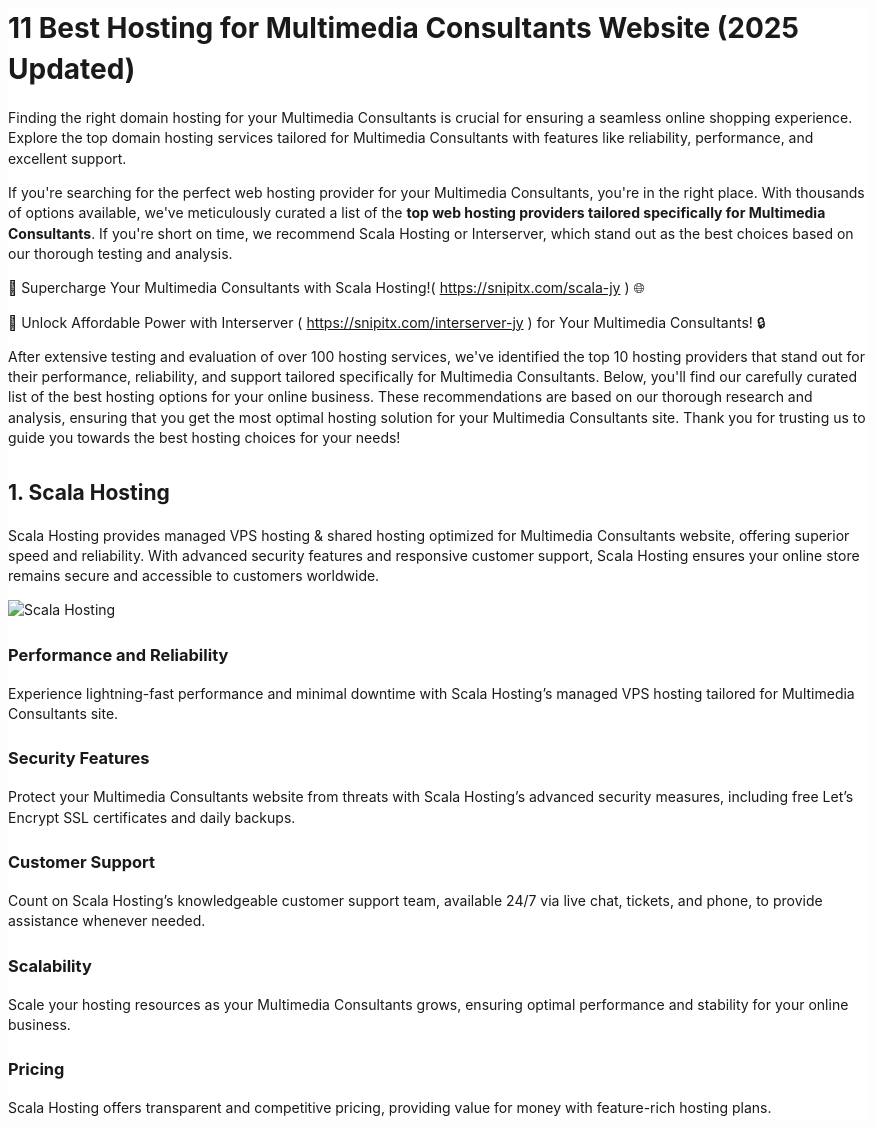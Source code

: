# 11 Best Hosting for Multimedia Consultants Website (2025 Updated)

Finding the right domain hosting for your Multimedia Consultants is crucial for ensuring a seamless online shopping experience. Explore the top domain hosting services tailored for Multimedia Consultants with features like reliability, performance, and excellent support.

If you're searching for the perfect web hosting provider for your Multimedia Consultants, you're in the right place. With thousands of options available, we've meticulously curated a list of the **top web hosting providers tailored specifically for Multimedia Consultants**. If you're short on time, we recommend Scala Hosting or Interserver, which stand out as the best choices based on our thorough testing and analysis.

🚀 Supercharge Your Multimedia Consultants with Scala Hosting!( https://snipitx.com/scala-jy ) 🌐 

💸 Unlock Affordable Power with Interserver ( https://snipitx.com/interserver-jy ) for Your Multimedia Consultants! 🔒

After extensive testing and evaluation of over 100 hosting services, we've identified the top 10 hosting providers that stand out for their performance, reliability, and support tailored specifically for Multimedia Consultants. Below, you'll find our carefully curated list of the best hosting options for your online business. These recommendations are based on our thorough research and analysis, ensuring that you get the most optimal hosting solution for your Multimedia Consultants site. Thank you for trusting us to guide you towards the best hosting choices for your needs!

## 1. Scala Hosting

Scala Hosting provides managed VPS hosting & shared hosting optimized for Multimedia Consultants website, offering superior speed and reliability. With advanced security features and responsive customer support, Scala Hosting ensures your online store remains secure and accessible to customers worldwide.

![Scala Hosting](https://i.imgur.com/uJ5JIK3.png "Scala Web Hosting")

### Performance and Reliability
Experience lightning-fast performance and minimal downtime with Scala Hosting’s managed VPS hosting tailored for Multimedia Consultants site.

### Security Features
Protect your Multimedia Consultants website from threats with Scala Hosting’s advanced security measures, including free Let’s Encrypt SSL certificates and daily backups.

### Customer Support
Count on Scala Hosting’s knowledgeable customer support team, available 24/7 via live chat, tickets, and phone, to provide assistance whenever needed.

### Scalability
Scale your hosting resources as your Multimedia Consultants grows, ensuring optimal performance and stability for your online business.

### Pricing
Scala Hosting offers transparent and competitive pricing, providing value for money with feature-rich hosting plans.
